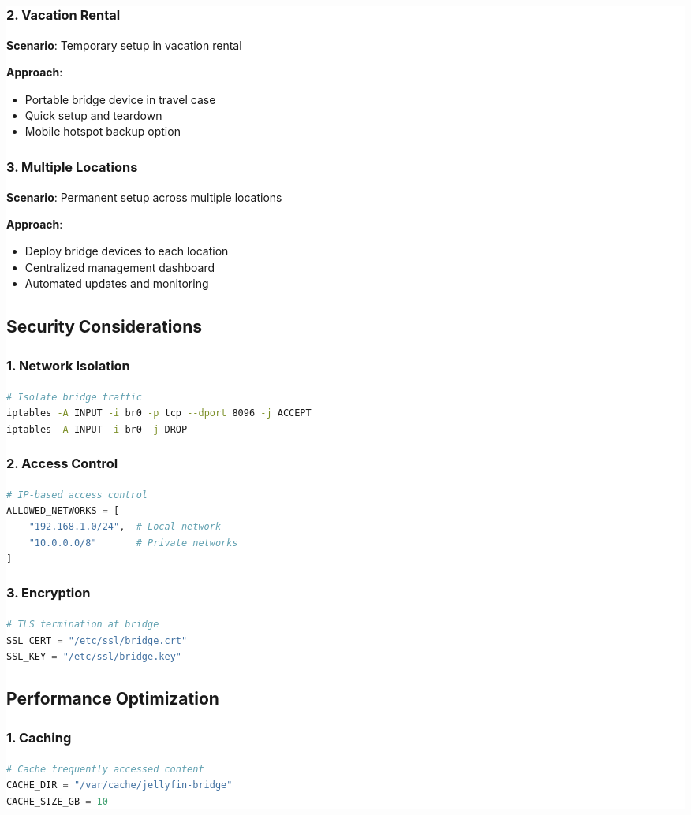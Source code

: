 ### 2. Vacation Rental

**Scenario**: Temporary setup in vacation rental

**Approach**:
- Portable bridge device in travel case
- Quick setup and teardown
- Mobile hotspot backup option

### 3. Multiple Locations

**Scenario**: Permanent setup across multiple locations

**Approach**:
- Deploy bridge devices to each location
- Centralized management dashboard
- Automated updates and monitoring

## Security Considerations

### 1. Network Isolation

```bash
# Isolate bridge traffic
iptables -A INPUT -i br0 -p tcp --dport 8096 -j ACCEPT
iptables -A INPUT -i br0 -j DROP
```

### 2. Access Control

```python
# IP-based access control
ALLOWED_NETWORKS = [
    "192.168.1.0/24",  # Local network
    "10.0.0.0/8"       # Private networks
]
```

### 3. Encryption

```python
# TLS termination at bridge
SSL_CERT = "/etc/ssl/bridge.crt"
SSL_KEY = "/etc/ssl/bridge.key"
```

## Performance Optimization

### 1. Caching

```python
# Cache frequently accessed content
CACHE_DIR = "/var/cache/jellyfin-bridge"
CACHE_SIZE_GB = 10
```
